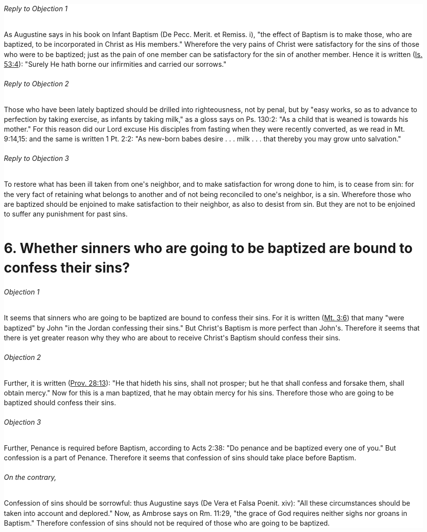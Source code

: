 ###### Reply to Objection 1
As Augustine says in his book on Infant Baptism (De Pecc. Merit. et Remiss. i), "the effect of Baptism is to make those, who are baptized, to be incorporated in Christ as His members." Wherefore the very pains of Christ were satisfactory for the sins of those who were to be baptized; just as the pain of one member can be satisfactory for the sin of another member. Hence it is written ([Is. 53:4](http://bible.gospelcom.net/bible?Is++53:4)): "Surely He hath borne our infirmities and carried our sorrows."  

###### Reply to Objection 2
Those who have been lately baptized should be drilled into righteousness, not by penal, but by "easy works, so as to advance to perfection by taking exercise, as infants by taking milk," as a gloss says on Ps. 130:2: "As a child that is weaned is towards his mother." For this reason did our Lord excuse His disciples from fasting when they were recently converted, as we read in Mt. 9:14,15: and the same is written 1 Pt. 2:2: "As new-born babes desire . . . milk . . . that thereby you may grow unto salvation."  

###### Reply to Objection 3
To restore what has been ill taken from one's neighbor, and to make satisfaction for wrong done to him, is to cease from sin: for the very fact of retaining what belongs to another and of not being reconciled to one's neighbor, is a sin. Wherefore those who are baptized should be enjoined to make satisfaction to their neighbor, as also to desist from sin. But they are not to be enjoined to suffer any punishment for past sins.  




# 6. Whether sinners who are going to be baptized are bound to confess their sins? 

###### Objection 1
It seems that sinners who are going to be baptized are bound to confess their sins. For it is written ([Mt. 3:6](http://bible.gospelcom.net/bible?Mt++3:6)) that many "were baptized" by John "in the Jordan confessing their sins." But Christ's Baptism is more perfect than John's. Therefore it seems that there is yet greater reason why they who are about to receive Christ's Baptism should confess their sins.  

###### Objection 2
Further, it is written ([Prov. 28:13](http://bible.gospelcom.net/bible?Prov++28:13)): "He that hideth his sins, shall not prosper; but he that shall confess and forsake them, shall obtain mercy." Now for this is a man baptized, that he may obtain mercy for his sins. Therefore those who are going to be baptized should confess their sins.  

###### Objection 3
Further, Penance is required before Baptism, according to Acts 2:38: "Do penance and be baptized every one of you." But confession is a part of Penance. Therefore it seems that confession of sins should take place before Baptism.  

###### On the contrary,
Confession of sins should be sorrowful: thus Augustine says (De Vera et Falsa Poenit. xiv): "All these circumstances should be taken into account and deplored." Now, as Ambrose says on Rm. 11:29, "the grace of God requires neither sighs nor groans in Baptism." Therefore confession of sins should not be required of those who are going to be baptized.  
